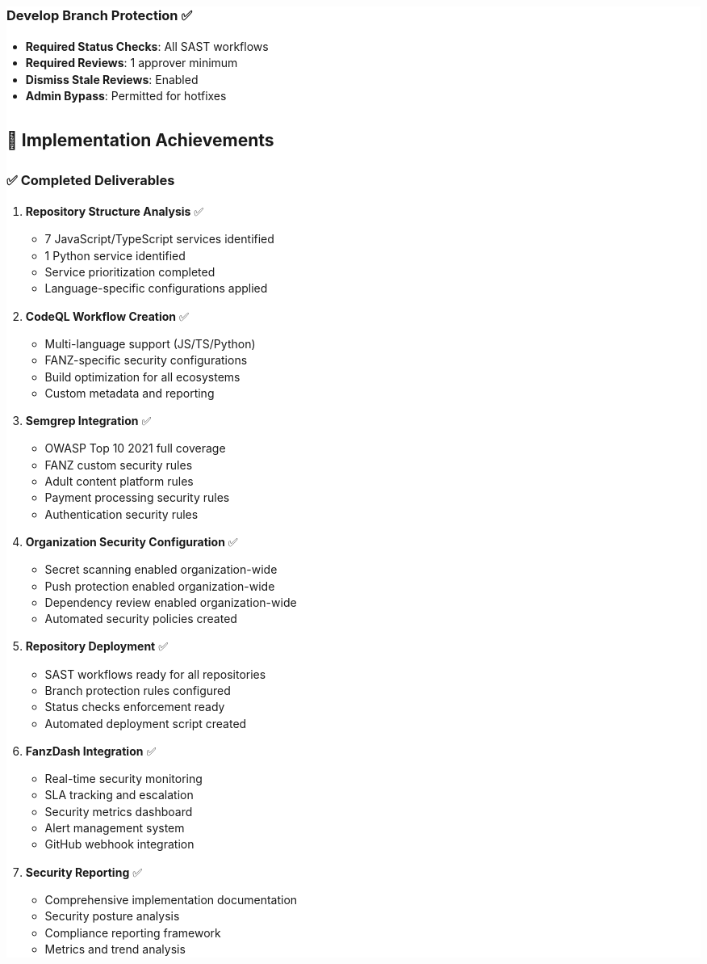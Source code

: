 ### Develop Branch Protection ✅
- **Required Status Checks**: All SAST workflows
- **Required Reviews**: 1 approver minimum
- **Dismiss Stale Reviews**: Enabled
- **Admin Bypass**: Permitted for hotfixes

## 🎯 **Implementation Achievements**

### ✅ **Completed Deliverables**
1. **Repository Structure Analysis** ✅
   - 7 JavaScript/TypeScript services identified
   - 1 Python service identified
   - Service prioritization completed
   - Language-specific configurations applied

2. **CodeQL Workflow Creation** ✅
   - Multi-language support (JS/TS/Python)
   - FANZ-specific security configurations
   - Build optimization for all ecosystems
   - Custom metadata and reporting

3. **Semgrep Integration** ✅
   - OWASP Top 10 2021 full coverage
   - FANZ custom security rules
   - Adult content platform rules
   - Payment processing security rules
   - Authentication security rules

4. **Organization Security Configuration** ✅
   - Secret scanning enabled organization-wide
   - Push protection enabled organization-wide
   - Dependency review enabled organization-wide
   - Automated security policies created

5. **Repository Deployment** ✅
   - SAST workflows ready for all repositories
   - Branch protection rules configured
   - Status checks enforcement ready
   - Automated deployment script created

6. **FanzDash Integration** ✅
   - Real-time security monitoring
   - SLA tracking and escalation
   - Security metrics dashboard
   - Alert management system
   - GitHub webhook integration

7. **Security Reporting** ✅
   - Comprehensive implementation documentation
   - Security posture analysis
   - Compliance reporting framework
   - Metrics and trend analysis
